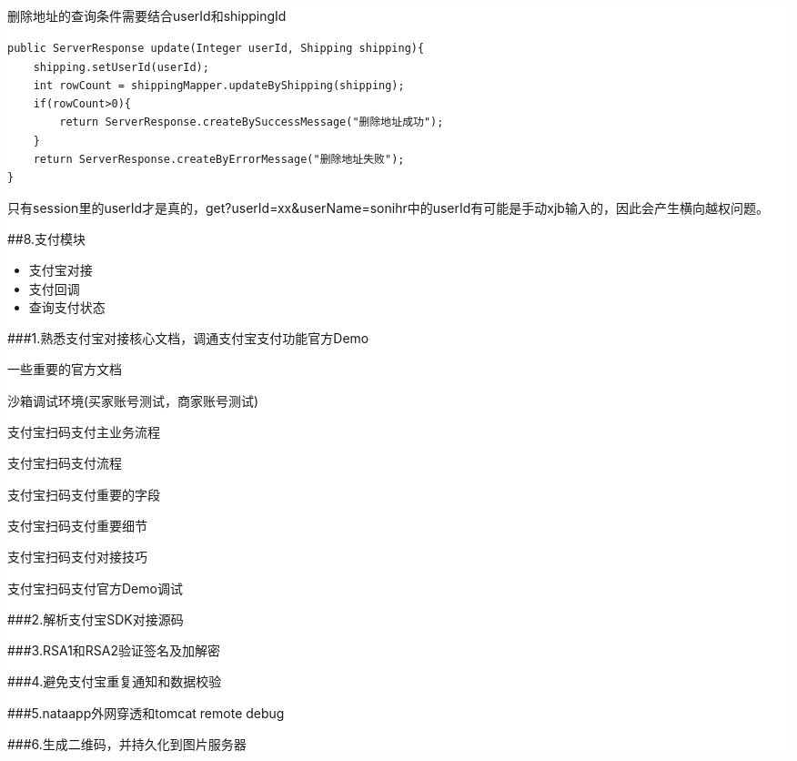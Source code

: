 删除地址的查询条件需要结合userId和shippingId

    public ServerResponse update(Integer userId, Shipping shipping){
        shipping.setUserId(userId);
        int rowCount = shippingMapper.updateByShipping(shipping);
        if(rowCount>0){
            return ServerResponse.createBySuccessMessage("删除地址成功");
        }
        return ServerResponse.createByErrorMessage("删除地址失败");
    }

只有session里的userId才是真的，get?userId=xx&userName=sonihr中的userId有可能是手动xjb输入的，因此会产生横向越权问题。

##8.支付模块
- 支付宝对接
- 支付回调
- 查询支付状态

###1.熟悉支付宝对接核心文档，调通支付宝支付功能官方Demo

一些重要的官方文档

沙箱调试环境(买家账号测试，商家账号测试)

支付宝扫码支付主业务流程

支付宝扫码支付流程

支付宝扫码支付重要的字段

支付宝扫码支付重要细节

支付宝扫码支付对接技巧

支付宝扫码支付官方Demo调试

###2.解析支付宝SDK对接源码

###3.RSA1和RSA2验证签名及加解密

###4.避免支付宝重复通知和数据校验

###5.nataapp外网穿透和tomcat remote debug

###6.生成二维码，并持久化到图片服务器